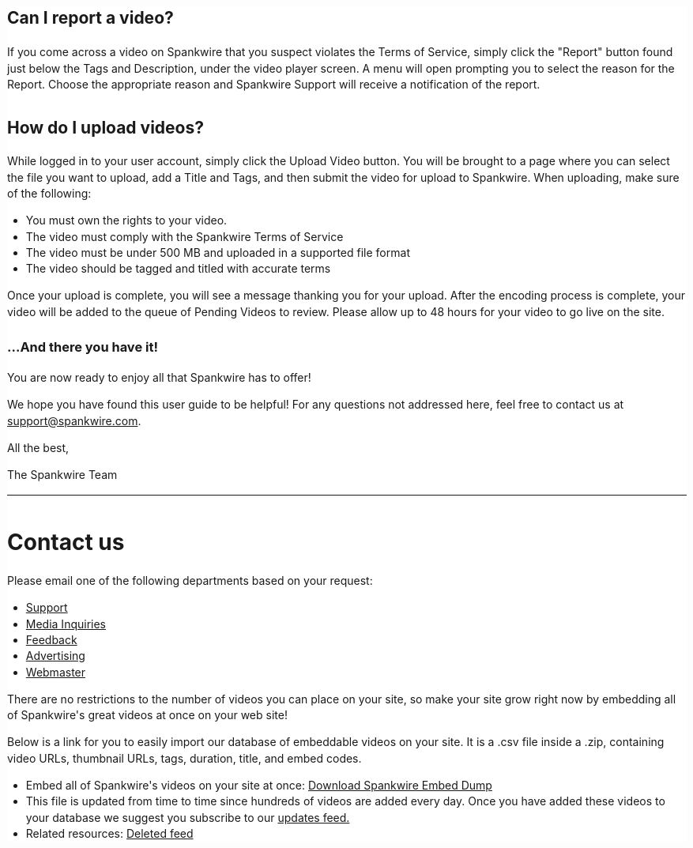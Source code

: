 []()Can I report a video?
-------------------------

If you come across a video on Spankwire that you suspect violates the Terms of Service, simply click the "Report" button found just below the Tags and Description, under the video player screen. A menu will open prompting you to select the reason for the Report. Choose the appropriate reason and Spankwire Support will receive a notification of the report.

[]()How do I upload videos?
---------------------------

While logged in to your user account, simply click the Upload Video button. You will be brought to a page where you can select the file you want to upload, add a Title and Tags, and then submit the video for upload to Spankwire. When uploading, make sure of the following:

-   You must own the rights to your video.
-   The video must comply with the Spankwire Terms of Service
-   The video must be under 500 MB and uploaded in a supported file format
-   The video should be tagged and titled with accurate terms

Once your upload is complete, you will see a message thanking you for your upload. After the encoding process is complete, your video will be added to the queue of Pending Videos to review. Please allow up to 48 hours for your video to go live on the site.

### …And there you have it!

You are now ready to enjoy all that Spankwire has to offer!

We hope you have found this user guide to be helpful! For any questions not addressed here, feel free to contact us at support@spankwire.com.

All the best,

The Spankwire Team

------------------------------------------------------------------------

Contact us
==========

Please email one of the following departments based on your request:

-   [Support](mailto:support@spankwire.com)
-   [Media Inquiries](mailto:media@spankwire.com)
-   [Feedback](mailto:feedback@spankwire.com)
-   [Advertising](mailto:pornhub@trafficjunky.net)
-   [Webmaster](mailto:webmaster@spankwire.com)

There are no restrictions to the number of videos you can place on your site, so make your site grow right now by embedding all of Spankwire's great videos at once on your web site!

Below is a link for you to easily import our database of embeddable videos on your site. It is a .csv file inside a .zip, containing video URLs, thumbnail URLs, tags, duration, title, and embed codes.

-   Embed all of Spankwire's videos on your site at once: [Download Spankwire Embed Dump](//www.spankwire.com/Downloads/spankwire.com-db.csv.zip)
-   This file is updated from time to time since hundreds of videos are added every day. Once you have added these videos to your database we suggest you subscribe to our [updates feed.](http://spankwire.com/feed/rss.aspx)
-   Related resources: [Deleted feed](http://spankwire.com/deleted.csv)
